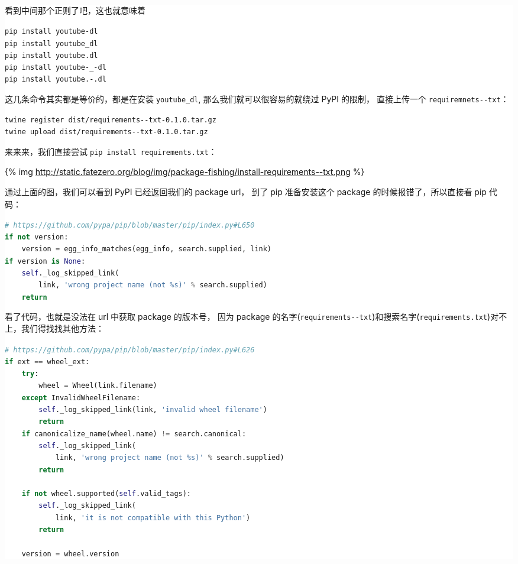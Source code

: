 看到中间那个正则了吧，这也就意味着 
```
pip install youtube-dl
pip install youtube_dl
pip install youtube.dl
pip install youtube-_-dl
pip install youtube.-.dl
```

这几条命令其实都是等价的，都是在安装 `youtube_dl`, 那么我们就可以很容易的就绕过 PyPI 的限制，
直接上传一个 `requiremnets--txt`：


```
twine register dist/requirements--txt-0.1.0.tar.gz
twine upload dist/requirements--txt-0.1.0.tar.gz
```

来来来，我们直接尝试 `pip install requirements.txt`：

{% img http://static.fatezero.org/blog/img/package-fishing/install-requirements--txt.png %}

通过上面的图，我们可以看到 PyPI 已经返回我们的 package url，
到了 pip 准备安装这个 package 的时候报错了，所以直接看 pip 代码：


``` python
# https://github.com/pypa/pip/blob/master/pip/index.py#L650
if not version:
    version = egg_info_matches(egg_info, search.supplied, link)
if version is None:
    self._log_skipped_link(
        link, 'wrong project name (not %s)' % search.supplied)
    return
```

看了代码，也就是没法在 url 中获取 package 的版本号，
因为 package 的名字(`requirements--txt`)和搜索名字(`requirements.txt`)对不上，我们得找找其他方法：

``` python
# https://github.com/pypa/pip/blob/master/pip/index.py#L626
if ext == wheel_ext:
    try:
        wheel = Wheel(link.filename)
    except InvalidWheelFilename:
        self._log_skipped_link(link, 'invalid wheel filename')
        return
    if canonicalize_name(wheel.name) != search.canonical:
        self._log_skipped_link(
            link, 'wrong project name (not %s)' % search.supplied)
        return

    if not wheel.supported(self.valid_tags):
        self._log_skipped_link(
            link, 'it is not compatible with this Python')
        return

    version = wheel.version
```
